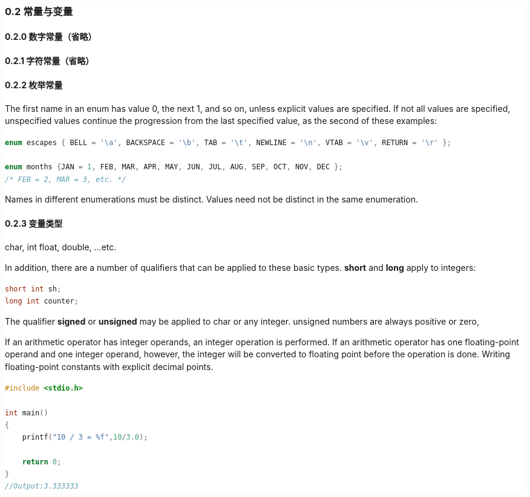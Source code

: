 
### 0.2 常量与变量

#### 0.2.0 数字常量（省略）

#### 0.2.1 字符常量（省略）

#### 0.2.2 枚举常量

The first name in an enum has value 0, the next 1, and so on, unless explicit values are specified. If not all values are specified, unspecified values continue the progression from the last specified value, as the second of these examples: 

```c
enum escapes { BELL = '\a', BACKSPACE = '\b', TAB = '\t', NEWLINE = '\n', VTAB = '\v', RETURN = '\r' };

enum months {JAN = 1, FEB, MAR, APR, MAY, JUN, JUL, AUG, SEP, OCT, NOV, DEC };
/* FEB = 2, MAR = 3, etc. */
```

Names in different enumerations must be distinct. Values need not be distinct in the same enumeration. 



#### 0.2.3 变量类型

char, int float, double, ...etc.

In addition, there are a number of qualifiers that can be applied to these basic types. **short** and **long** apply to integers:
```c
short int sh;
long int counter;
```

The qualifier **signed** or **unsigned** may be applied to char or any integer. unsigned numbers are always positive or zero,

If an arithmetic operator has integer operands, an integer operation is performed. If an arithmetic operator has one floating-point operand and one integer operand, however, the integer will be converted to floating point before the operation is done. Writing floating-point constants with explicit decimal points.

```c
#include <stdio.h>

int main()
{
	printf("10 / 3 = %f",10/3.0);

	return 0;
}
//Output:3.333333
```
